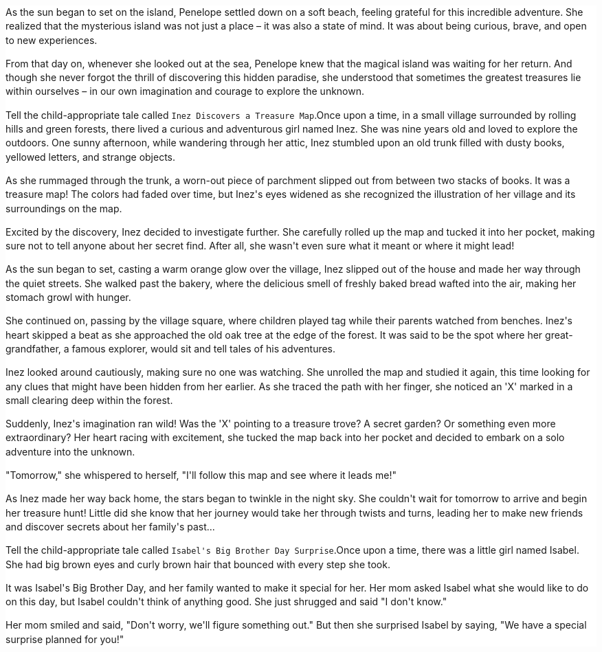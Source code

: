 As the sun began to set on the island, Penelope settled down on a soft beach, feeling grateful for this incredible adventure. She realized that the mysterious island was not just a place – it was also a state of mind. It was about being curious, brave, and open to new experiences.

From that day on, whenever she looked out at the sea, Penelope knew that the magical island was waiting for her return. And though she never forgot the thrill of discovering this hidden paradise, she understood that sometimes the greatest treasures lie within ourselves – in our own imagination and courage to explore the unknown.<end>

Tell the child-appropriate tale called `Inez Discovers a Treasure Map`.<start>Once upon a time, in a small village surrounded by rolling hills and green forests, there lived a curious and adventurous girl named Inez. She was nine years old and loved to explore the outdoors. One sunny afternoon, while wandering through her attic, Inez stumbled upon an old trunk filled with dusty books, yellowed letters, and strange objects.

As she rummaged through the trunk, a worn-out piece of parchment slipped out from between two stacks of books. It was a treasure map! The colors had faded over time, but Inez's eyes widened as she recognized the illustration of her village and its surroundings on the map.

Excited by the discovery, Inez decided to investigate further. She carefully rolled up the map and tucked it into her pocket, making sure not to tell anyone about her secret find. After all, she wasn't even sure what it meant or where it might lead!

As the sun began to set, casting a warm orange glow over the village, Inez slipped out of the house and made her way through the quiet streets. She walked past the bakery, where the delicious smell of freshly baked bread wafted into the air, making her stomach growl with hunger.

She continued on, passing by the village square, where children played tag while their parents watched from benches. Inez's heart skipped a beat as she approached the old oak tree at the edge of the forest. It was said to be the spot where her great-grandfather, a famous explorer, would sit and tell tales of his adventures.

Inez looked around cautiously, making sure no one was watching. She unrolled the map and studied it again, this time looking for any clues that might have been hidden from her earlier. As she traced the path with her finger, she noticed an 'X' marked in a small clearing deep within the forest.

Suddenly, Inez's imagination ran wild! Was the 'X' pointing to a treasure trove? A secret garden? Or something even more extraordinary? Her heart racing with excitement, she tucked the map back into her pocket and decided to embark on a solo adventure into the unknown.

"Tomorrow," she whispered to herself, "I'll follow this map and see where it leads me!"

As Inez made her way back home, the stars began to twinkle in the night sky. She couldn't wait for tomorrow to arrive and begin her treasure hunt! Little did she know that her journey would take her through twists and turns, leading her to make new friends and discover secrets about her family's past...<end>

Tell the child-appropriate tale called `Isabel's Big Brother Day Surprise`.<start>Once upon a time, there was a little girl named Isabel. She had big brown eyes and curly brown hair that bounced with every step she took.

It was Isabel's Big Brother Day, and her family wanted to make it special for her. Her mom asked Isabel what she would like to do on this day, but Isabel couldn't think of anything good. She just shrugged and said "I don't know."

Her mom smiled and said, "Don't worry, we'll figure something out." But then she surprised Isabel by saying, "We have a special surprise planned for you!"
